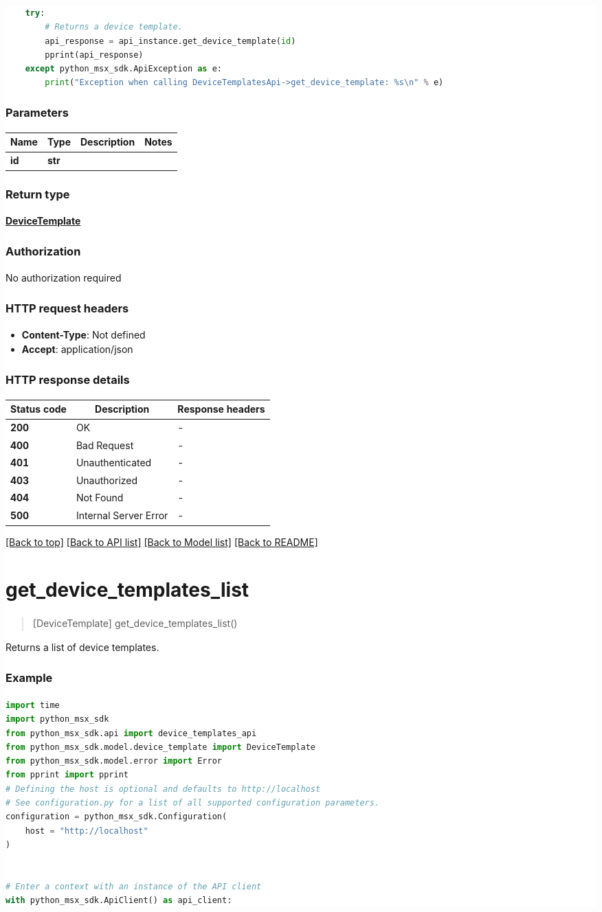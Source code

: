 ```python
    try:
        # Returns a device template.
        api_response = api_instance.get_device_template(id)
        pprint(api_response)
    except python_msx_sdk.ApiException as e:
        print("Exception when calling DeviceTemplatesApi->get_device_template: %s\n" % e)
```


### Parameters

Name | Type | Description  | Notes
------------- | ------------- | ------------- | -------------
 **id** | **str**|  |

### Return type

[**DeviceTemplate**](DeviceTemplate.md)

### Authorization

No authorization required

### HTTP request headers

 - **Content-Type**: Not defined
 - **Accept**: application/json


### HTTP response details
| Status code | Description | Response headers |
|-------------|-------------|------------------|
**200** | OK |  -  |
**400** | Bad Request |  -  |
**401** | Unauthenticated |  -  |
**403** | Unauthorized |  -  |
**404** | Not Found |  -  |
**500** | Internal Server Error |  -  |

[[Back to top]](#) [[Back to API list]](../README.md#documentation-for-api-endpoints) [[Back to Model list]](../README.md#documentation-for-models) [[Back to README]](../README.md)

# **get_device_templates_list**
> [DeviceTemplate] get_device_templates_list()

Returns a list of device templates.

### Example

```python
import time
import python_msx_sdk
from python_msx_sdk.api import device_templates_api
from python_msx_sdk.model.device_template import DeviceTemplate
from python_msx_sdk.model.error import Error
from pprint import pprint
# Defining the host is optional and defaults to http://localhost
# See configuration.py for a list of all supported configuration parameters.
configuration = python_msx_sdk.Configuration(
    host = "http://localhost"
)


# Enter a context with an instance of the API client
with python_msx_sdk.ApiClient() as api_client:
```